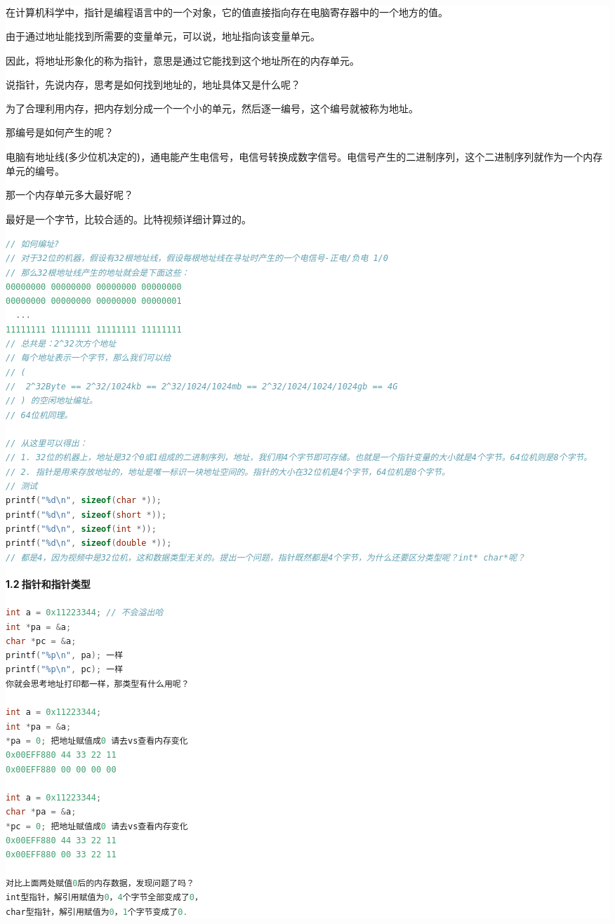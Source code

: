 在计算机科学中，指针是编程语言中的一个对象，它的值直接指向存在电脑寄存器中的一个地方的值。

由于通过地址能找到所需要的变量单元，可以说，地址指向该变量单元。

因此，将地址形象化的称为指针，意思是通过它能找到这个地址所在的内存单元。

说指针，先说内存，思考是如何找到地址的，地址具体又是什么呢？

为了合理利用内存，把内存划分成一个一个小的单元，然后逐一编号，这个编号就被称为地址。

那编号是如何产生的呢？

电脑有地址线(多少位机决定的)，通电能产生电信号，电信号转换成数字信号。电信号产生的二进制序列，这个二进制序列就作为一个内存单元的编号。

那一个内存单元多大最好呢？

最好是一个字节，比较合适的。比特视频详细计算过的。

```c
// 如何编址?
// 对于32位的机器，假设有32根地址线，假设每根地址线在寻址时产生的一个电信号-正电/负电 1/0
// 那么32根地址线产生的地址就会是下面这些：
00000000 00000000 00000000 00000000
00000000 00000000 00000000 00000001
  ...
11111111 11111111 11111111 11111111
// 总共是：2^32次方个地址
// 每个地址表示一个字节，那么我们可以给
// (
//  2^32Byte == 2^32/1024kb == 2^32/1024/1024mb == 2^32/1024/1024/1024gb == 4G
// ) 的空闲地址编址。
// 64位机同理。
  
// 从这里可以得出：
// 1. 32位的机器上，地址是32个0或1组成的二进制序列，地址，我们用4个字节即可存储。也就是一个指针变量的大小就是4个字节。64位机则是8个字节。
// 2. 指针是用来存放地址的，地址是唯一标识一块地址空间的。指针的大小在32位机是4个字节，64位机是8个字节。
// 测试
printf("%d\n", sizeof(char *));
printf("%d\n", sizeof(short *));
printf("%d\n", sizeof(int *));
printf("%d\n", sizeof(double *));
// 都是4，因为视频中是32位机，这和数据类型无关的。提出一个问题，指针既然都是4个字节，为什么还要区分类型呢？int* char*呢？
```

#### 1.2 指针和指针类型

```c
int a = 0x11223344; // 不会溢出哈
int *pa = &a;
char *pc = &a;
printf("%p\n", pa); 一样
printf("%p\n", pc); 一样
你就会思考地址打印都一样，那类型有什么用呢？

int a = 0x11223344;
int *pa = &a;
*pa = 0; 把地址赋值成0 请去vs查看内存变化
0x00EFF880 44 33 22 11 
0x00EFF880 00 00 00 00

int a = 0x11223344;
char *pa = &a;
*pc = 0; 把地址赋值成0 请去vs查看内存变化
0x00EFF880 44 33 22 11 
0x00EFF880 00 33 22 11
  
对比上面两处赋值0后的内存数据，发现问题了吗？
int型指针，解引用赋值为0，4个字节全部变成了0，
char型指针，解引用赋值为0，1个字节变成了0.
```